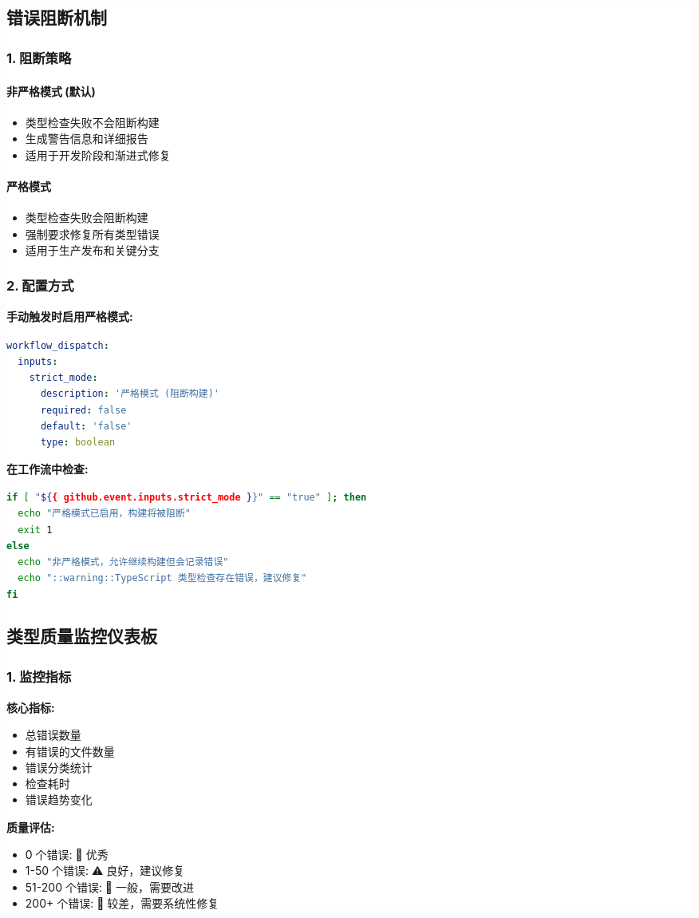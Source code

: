 ## 错误阻断机制

### 1. 阻断策略

#### 非严格模式 (默认)
- 类型检查失败不会阻断构建
- 生成警告信息和详细报告
- 适用于开发阶段和渐进式修复

#### 严格模式
- 类型检查失败会阻断构建
- 强制要求修复所有类型错误
- 适用于生产发布和关键分支

### 2. 配置方式

**手动触发时启用严格模式:**
```yaml
workflow_dispatch:
  inputs:
    strict_mode:
      description: '严格模式 (阻断构建)'
      required: false
      default: 'false'
      type: boolean
```

**在工作流中检查:**
```bash
if [ "${{ github.event.inputs.strict_mode }}" == "true" ]; then
  echo "严格模式已启用，构建将被阻断"
  exit 1
else
  echo "非严格模式，允许继续构建但会记录错误"
  echo "::warning::TypeScript 类型检查存在错误，建议修复"
fi
```

## 类型质量监控仪表板

### 1. 监控指标

**核心指标:**
- 总错误数量
- 有错误的文件数量
- 错误分类统计
- 检查耗时
- 错误趋势变化

**质量评估:**
- 0 个错误: 🎉 优秀
- 1-50 个错误: ⚠️ 良好，建议修复
- 51-200 个错误: 🔧 一般，需要改进
- 200+ 个错误: 🚨 较差，需要系统性修复
